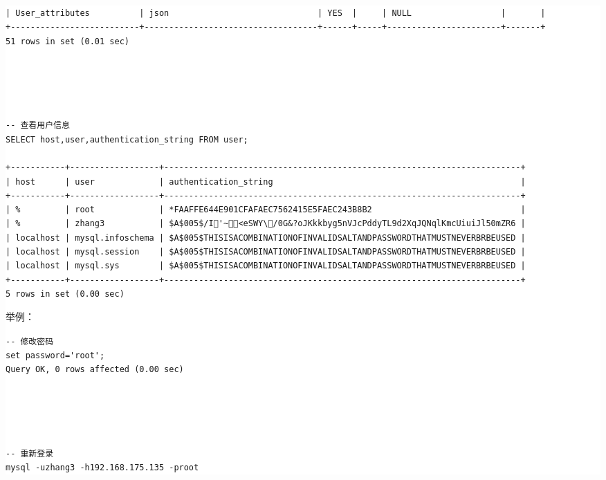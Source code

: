 ~~~mysql
| User_attributes          | json                              | YES  |     | NULL                  |       |
+--------------------------+-----------------------------------+------+-----+-----------------------+-------+
51 rows in set (0.01 sec)





-- 查看用户信息
SELECT host,user,authentication_string FROM user;

+-----------+------------------+------------------------------------------------------------------------+
| host      | user             | authentication_string                                                  |
+-----------+------------------+------------------------------------------------------------------------+
| %         | root             | *FAAFFE644E901CFAFAEC7562415E5FAEC243B8B2                              |
| %         | zhang3           | $A$005$/I'~<eSWY\/0G&?oJKkkbyg5nVJcPddyTL9d2XqJQNqlKmcUiuiJl50mZR6 |
| localhost | mysql.infoschema | $A$005$THISISACOMBINATIONOFINVALIDSALTANDPASSWORDTHATMUSTNEVERBRBEUSED |
| localhost | mysql.session    | $A$005$THISISACOMBINATIONOFINVALIDSALTANDPASSWORDTHATMUSTNEVERBRBEUSED |
| localhost | mysql.sys        | $A$005$THISISACOMBINATIONOFINVALIDSALTANDPASSWORDTHATMUSTNEVERBRBEUSED |
+-----------+------------------+------------------------------------------------------------------------+
5 rows in set (0.00 sec)
~~~







举例：

~~~mysql
-- 修改密码
set password='root';
Query OK, 0 rows affected (0.00 sec)





-- 重新登录
mysql -uzhang3 -h192.168.175.135 -proot
~~~

